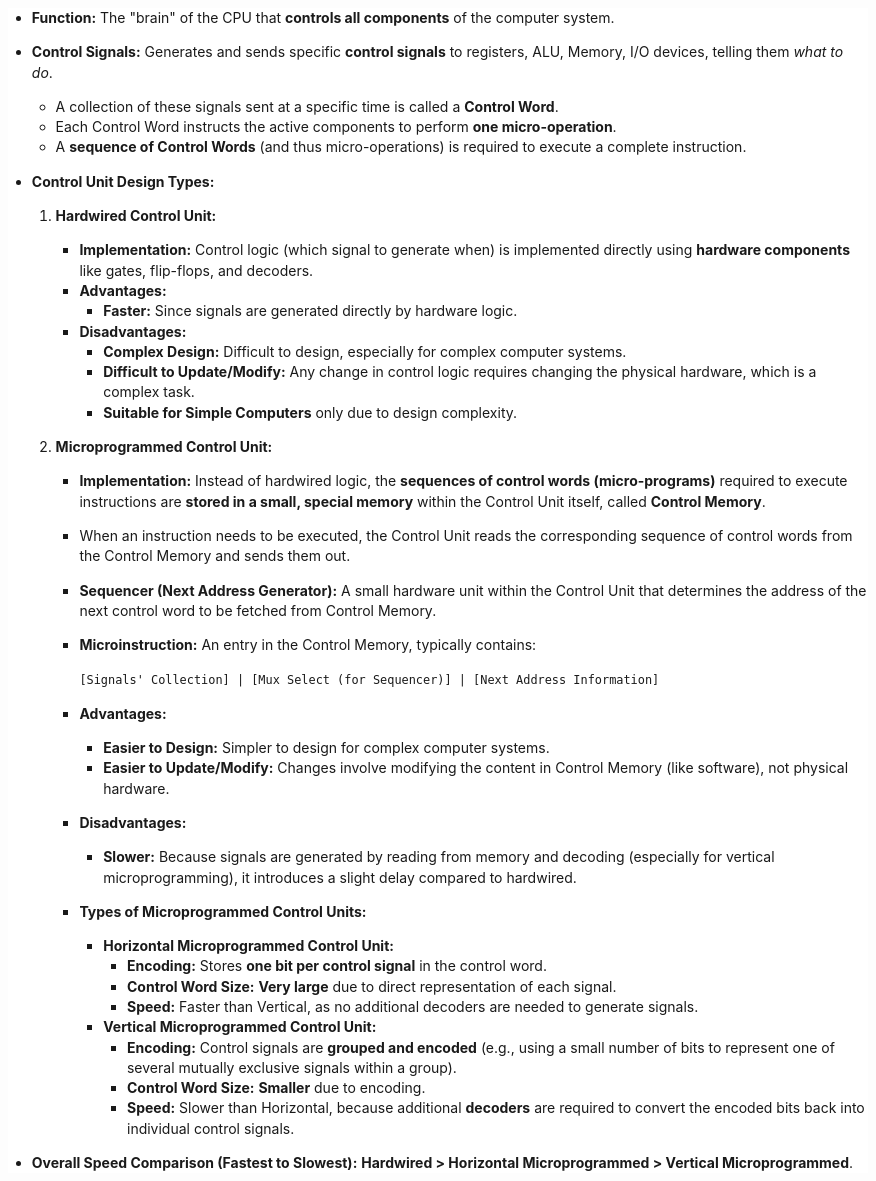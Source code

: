 - **Function:** The "brain" of the CPU that **controls all components** of the computer system.
    
- **Control Signals:** Generates and sends specific **control signals** to registers, ALU, Memory, I/O devices, telling them _what to do_.
    
    - A collection of these signals sent at a specific time is called a **Control Word**.
    - Each Control Word instructs the active components to perform **one micro-operation**.
    - A **sequence of Control Words** (and thus micro-operations) is required to execute a complete instruction.
- **Control Unit Design Types:**
    
    1. **Hardwired Control Unit:**

        - **Implementation:** Control logic (which signal to generate when) is implemented directly using **hardware components** like gates, flip-flops, and decoders.
        - **Advantages:**
            - **Faster:** Since signals are generated directly by hardware logic.
        - **Disadvantages:**
            - **Complex Design:** Difficult to design, especially for complex computer systems.
            - **Difficult to Update/Modify:** Any change in control logic requires changing the physical hardware, which is a complex task.
            - **Suitable for Simple Computers** only due to design complexity.

    2. **Microprogrammed Control Unit:**
        
        - **Implementation:** Instead of hardwired logic, the **sequences of control words (micro-programs)** required to execute instructions are **stored in a small, special memory** within the Control Unit itself, called **Control Memory**.
            
        - When an instruction needs to be executed, the Control Unit reads the corresponding sequence of control words from the Control Memory and sends them out.
            
        - **Sequencer (Next Address Generator):** A small hardware unit within the Control Unit that determines the address of the next control word to be fetched from Control Memory.
            
        - **Microinstruction:** An entry in the Control Memory, typically contains:
            
            ```
            [Signals' Collection] | [Mux Select (for Sequencer)] | [Next Address Information]
            ```
            
        - **Advantages:**
            - **Easier to Design:** Simpler to design for complex computer systems.
            - **Easier to Update/Modify:** Changes involve modifying the content in Control Memory (like software), not physical hardware.

        - **Disadvantages:**            
            - **Slower:** Because signals are generated by reading from memory and decoding (especially for vertical microprogramming), it introduces a slight delay compared to hardwired.
        - **Types of Microprogrammed Control Units:**
            
            - **Horizontal Microprogrammed Control Unit:**
                - **Encoding:** Stores **one bit per control signal** in the control word.
                - **Control Word Size:** **Very large** due to direct representation of each signal.
                - **Speed:** Faster than Vertical, as no additional decoders are needed to generate signals.
            - **Vertical Microprogrammed Control Unit:**
                - **Encoding:** Control signals are **grouped and encoded** (e.g., using a small number of bits to represent one of several mutually exclusive signals within a group).
                - **Control Word Size:** **Smaller** due to encoding.
                - **Speed:** Slower than Horizontal, because additional **decoders** are required to convert the encoded bits back into individual control signals.
- **Overall Speed Comparison (Fastest to Slowest):** **Hardwired > Horizontal Microprogrammed > Vertical Microprogrammed**.
    
